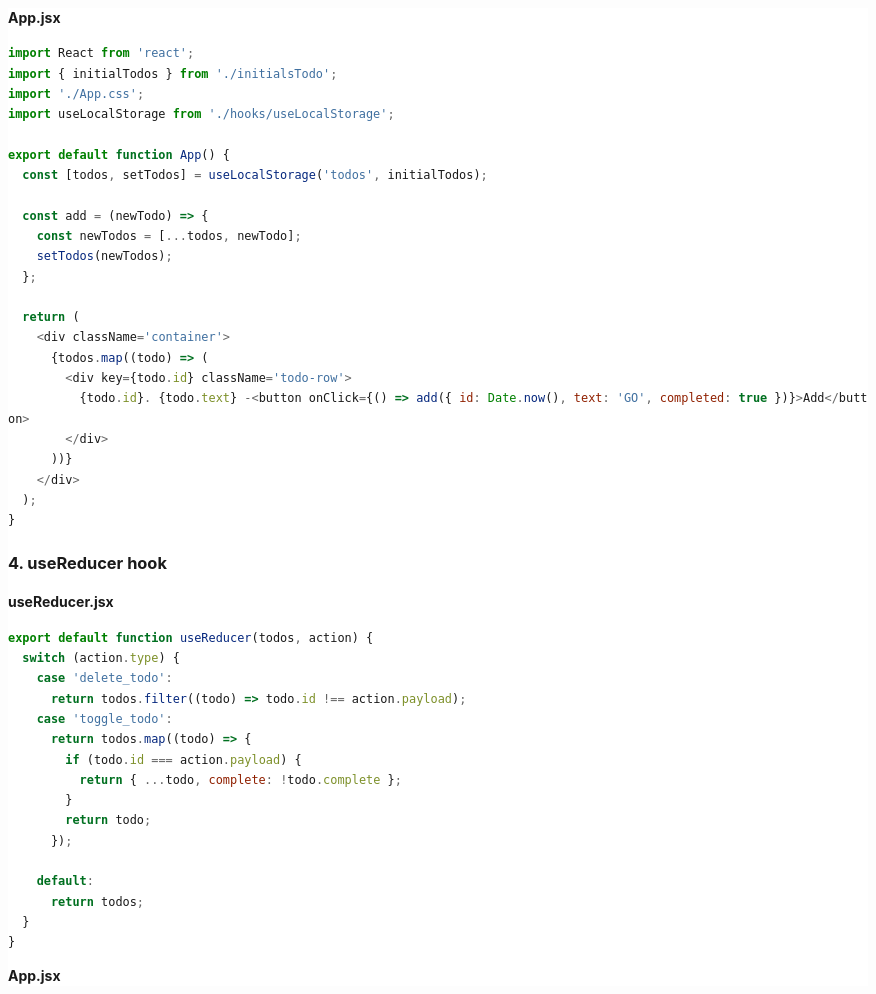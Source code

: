 **App.jsx**

```javascript
import React from 'react';
import { initialTodos } from './initialsTodo';
import './App.css';
import useLocalStorage from './hooks/useLocalStorage';

export default function App() {
  const [todos, setTodos] = useLocalStorage('todos', initialTodos);

  const add = (newTodo) => {
    const newTodos = [...todos, newTodo];
    setTodos(newTodos);
  };

  return (
    <div className='container'>
      {todos.map((todo) => (
        <div key={todo.id} className='todo-row'>
          {todo.id}. {todo.text} -<button onClick={() => add({ id: Date.now(), text: 'GO', completed: true })}>Add</button>
        </div>
      ))}
    </div>
  );
}
```

### 4. useReducer hook

**useReducer.jsx**

```javascript
export default function useReducer(todos, action) {
  switch (action.type) {
    case 'delete_todo':
      return todos.filter((todo) => todo.id !== action.payload);
    case 'toggle_todo':
      return todos.map((todo) => {
        if (todo.id === action.payload) {
          return { ...todo, complete: !todo.complete };
        }
        return todo;
      });

    default:
      return todos;
  }
}
```

**App.jsx**
